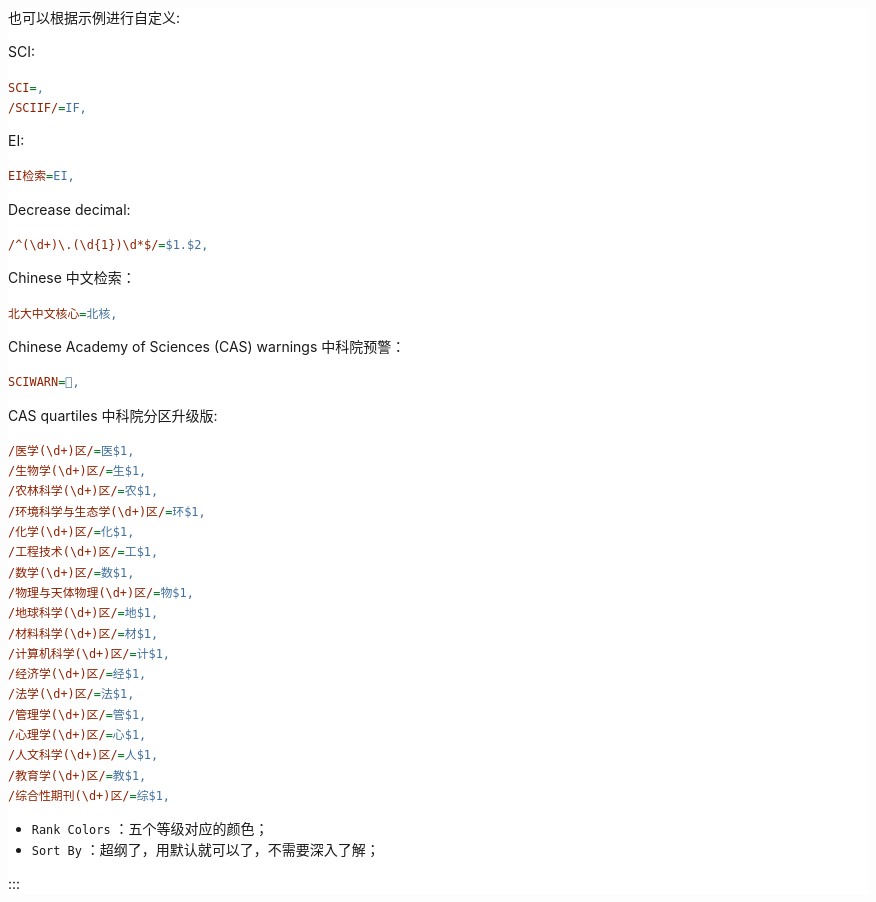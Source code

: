   也可以根据示例进行自定义:

  SCI:

  ```ini
  SCI=,
  /SCIIF/=IF,
  ```

  EI:

  ```ini
  EI检索=EI,
  ```

  Decrease decimal:

  ```ini
  /^(\d+)\.(\d{1})\d*$/=$1.$2,
  ```

  Chinese 中文检索：

  ```ini
  北大中文核心=北核,
  ```

  Chinese Academy of Sciences (CAS) warnings 中科院预警：

  ```ini
  SCIWARN=🚫,
  ```

  CAS quartiles 中科院分区升级版:

  ```ini
  /医学(\d+)区/=医$1,
  /生物学(\d+)区/=生$1,
  /农林科学(\d+)区/=农$1,
  /环境科学与生态学(\d+)区/=环$1,
  /化学(\d+)区/=化$1,
  /工程技术(\d+)区/=工$1,
  /数学(\d+)区/=数$1,
  /物理与天体物理(\d+)区/=物$1,
  /地球科学(\d+)区/=地$1,
  /材料科学(\d+)区/=材$1,
  /计算机科学(\d+)区/=计$1,
  /经济学(\d+)区/=经$1,
  /法学(\d+)区/=法$1,
  /管理学(\d+)区/=管$1,
  /心理学(\d+)区/=心$1,
  /人文科学(\d+)区/=人$1,
  /教育学(\d+)区/=教$1,
  /综合性期刊(\d+)区/=综$1,
  ```

- `Rank Colors` ：五个等级对应的颜色；
- `Sort By` ：超纲了，用默认就可以了，不需要深入了解；

:::

